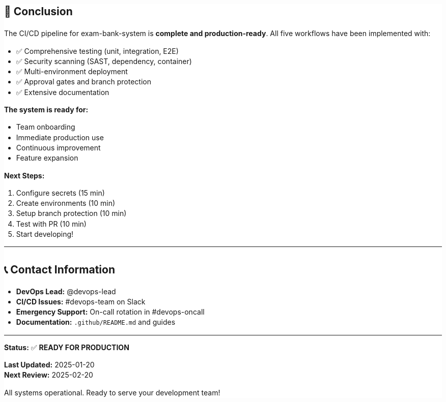 
## 🎊 Conclusion

The CI/CD pipeline for exam-bank-system is **complete and production-ready**. All five workflows have been implemented with:

- ✅ Comprehensive testing (unit, integration, E2E)
- ✅ Security scanning (SAST, dependency, container)
- ✅ Multi-environment deployment
- ✅ Approval gates and branch protection
- ✅ Extensive documentation

**The system is ready for:**
- Team onboarding
- Immediate production use
- Continuous improvement
- Feature expansion

**Next Steps:**
1. Configure secrets (15 min)
2. Create environments (10 min)
3. Setup branch protection (10 min)
4. Test with PR (10 min)
5. Start developing!

---

## 📞 Contact Information

- **DevOps Lead:** @devops-lead
- **CI/CD Issues:** #devops-team on Slack
- **Emergency Support:** On-call rotation in #devops-oncall
- **Documentation:** `.github/README.md` and guides

---

**Status:** ✅ **READY FOR PRODUCTION**

**Last Updated:** 2025-01-20  
**Next Review:** 2025-02-20

All systems operational. Ready to serve your development team!


